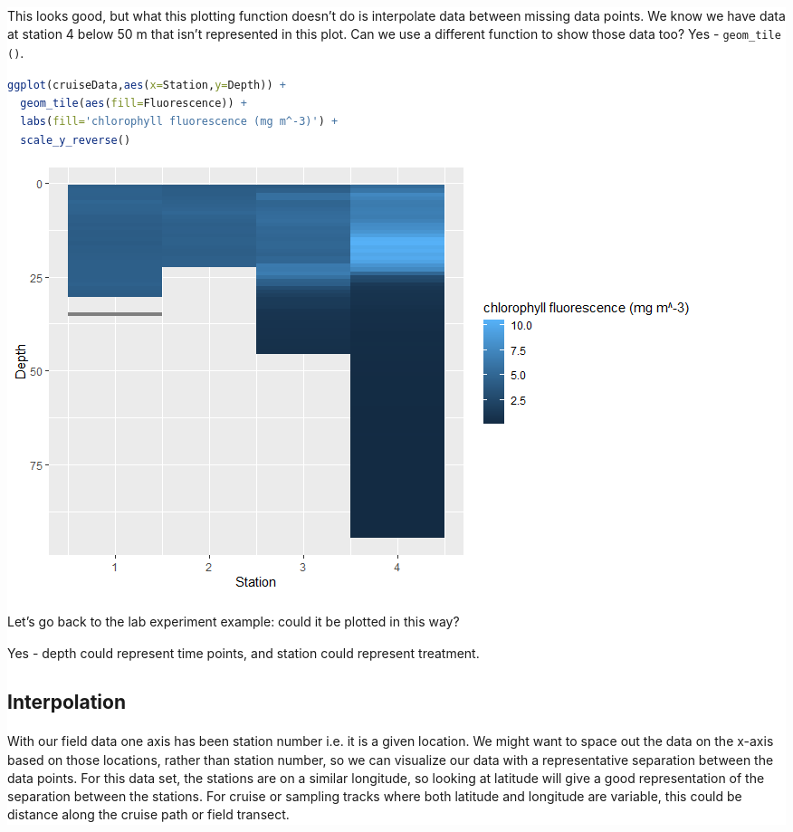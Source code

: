 This looks good, but what this plotting function doesn’t do is
interpolate data between missing data points. We know we have data at
station 4 below 50 m that isn’t represented in this plot. Can we use a
different function to show those data too? Yes - `geom_tile()`.

``` r
ggplot(cruiseData,aes(x=Station,y=Depth)) +
  geom_tile(aes(fill=Fluorescence)) +
  labs(fill='chlorophyll fluorescence (mg m^-3)') +
  scale_y_reverse()
```

![](D2_visualizing_change_files/figure-gfm/unnamed-chunk-12-1.png)

Let’s go back to the lab experiment example: could it be plotted in this
way?

Yes - depth could represent time points, and station could represent
treatment.

## Interpolation

With our field data one axis has been station number i.e. it is a given
location. We might want to space out the data on the x-axis based on
those locations, rather than station number, so we can visualize our
data with a representative separation between the data points. For this
data set, the stations are on a similar longitude, so looking at
latitude will give a good representation of the separation between the
stations. For cruise or sampling tracks where both latitude and
longitude are variable, this could be distance along the cruise path or
field transect.
